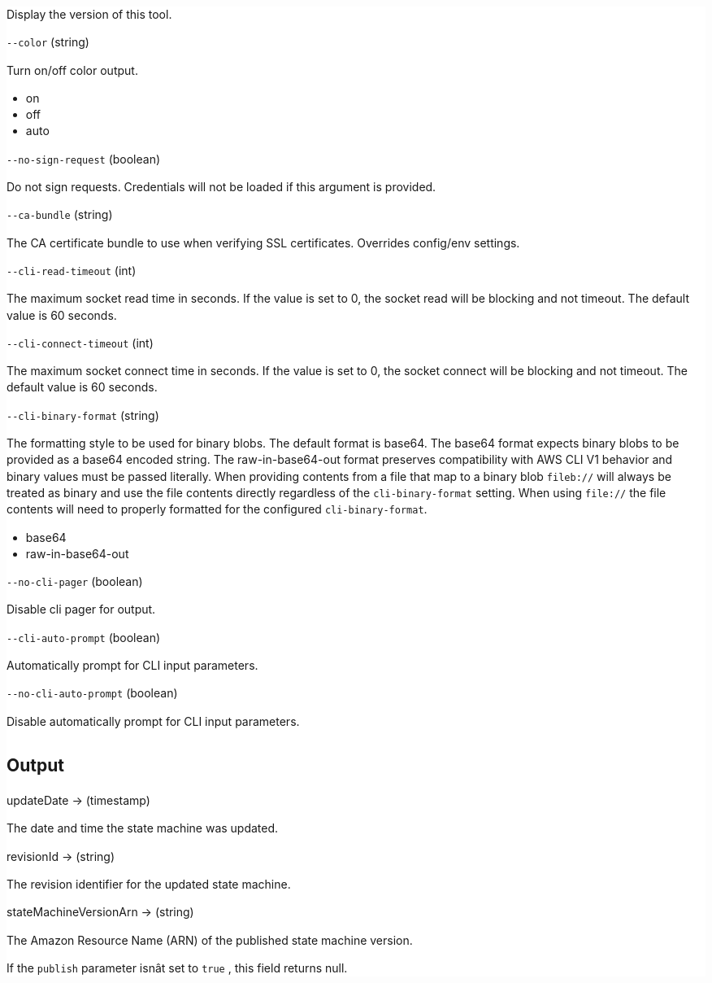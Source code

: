 Display the version of this tool.

`--color` (string)

Turn on/off color output.

- on
- off
- auto

`--no-sign-request` (boolean)

Do not sign requests. Credentials will not be loaded if this argument is provided.

`--ca-bundle` (string)

The CA certificate bundle to use when verifying SSL certificates. Overrides config/env settings.

`--cli-read-timeout` (int)

The maximum socket read time in seconds. If the value is set to 0, the socket read will be blocking and not timeout. The default value is 60 seconds.

`--cli-connect-timeout` (int)

The maximum socket connect time in seconds. If the value is set to 0, the socket connect will be blocking and not timeout. The default value is 60 seconds.

`--cli-binary-format` (string)

The formatting style to be used for binary blobs. The default format is base64. The base64 format expects binary blobs to be provided as a base64 encoded string. The raw-in-base64-out format preserves compatibility with AWS CLI V1 behavior and binary values must be passed literally. When providing contents from a file that map to a binary blob `fileb://` will always be treated as binary and use the file contents directly regardless of the `cli-binary-format` setting. When using `file://` the file contents will need to properly formatted for the configured `cli-binary-format`.

- base64
- raw-in-base64-out

`--no-cli-pager` (boolean)

Disable cli pager for output.

`--cli-auto-prompt` (boolean)

Automatically prompt for CLI input parameters.

`--no-cli-auto-prompt` (boolean)

Disable automatically prompt for CLI input parameters.

## Output

updateDate -> (timestamp)

The date and time the state machine was updated.

revisionId -> (string)

The revision identifier for the updated state machine.

stateMachineVersionArn -> (string)

The Amazon Resource Name (ARN) of the published state machine version.

If the `publish` parameter isnât set to `true` , this field returns null.